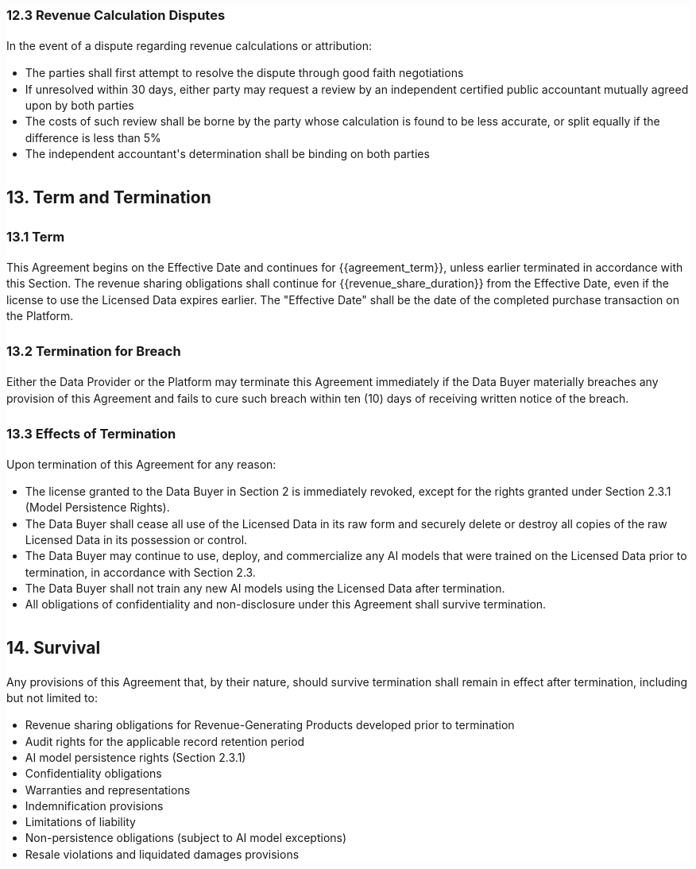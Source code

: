 ### 12.3 Revenue Calculation Disputes

In the event of a dispute regarding revenue calculations or attribution:
- The parties shall first attempt to resolve the dispute through good faith negotiations
- If unresolved within 30 days, either party may request a review by an independent certified public accountant mutually agreed upon by both parties
- The costs of such review shall be borne by the party whose calculation is found to be less accurate, or split equally if the difference is less than 5%
- The independent accountant's determination shall be binding on both parties

## 13. Term and Termination

### 13.1 Term

This Agreement begins on the Effective Date and continues for {{agreement_term}}, unless earlier terminated in accordance with this Section. The revenue sharing obligations shall continue for {{revenue_share_duration}} from the Effective Date, even if the license to use the Licensed Data expires earlier. The "Effective Date" shall be the date of the completed purchase transaction on the Platform.

### 13.2 Termination for Breach

Either the Data Provider or the Platform may terminate this Agreement immediately if the Data Buyer materially breaches any provision of this Agreement and fails to cure such breach within ten (10) days of receiving written notice of the breach.

### 13.3 Effects of Termination

Upon termination of this Agreement for any reason:

- The license granted to the Data Buyer in Section 2 is immediately revoked, except for the rights granted under Section 2.3.1 (Model Persistence Rights).
- The Data Buyer shall cease all use of the Licensed Data in its raw form and securely delete or destroy all copies of the raw Licensed Data in its possession or control.
- The Data Buyer may continue to use, deploy, and commercialize any AI models that were trained on the Licensed Data prior to termination, in accordance with Section 2.3.
- The Data Buyer shall not train any new AI models using the Licensed Data after termination.
- All obligations of confidentiality and non-disclosure under this Agreement shall survive termination.

## 14. Survival

Any provisions of this Agreement that, by their nature, should survive termination shall remain in effect after termination, including but not limited to:
- Revenue sharing obligations for Revenue-Generating Products developed prior to termination
- Audit rights for the applicable record retention period
- AI model persistence rights (Section 2.3.1)
- Confidentiality obligations
- Warranties and representations
- Indemnification provisions
- Limitations of liability
- Non-persistence obligations (subject to AI model exceptions)
- Resale violations and liquidated damages provisions
